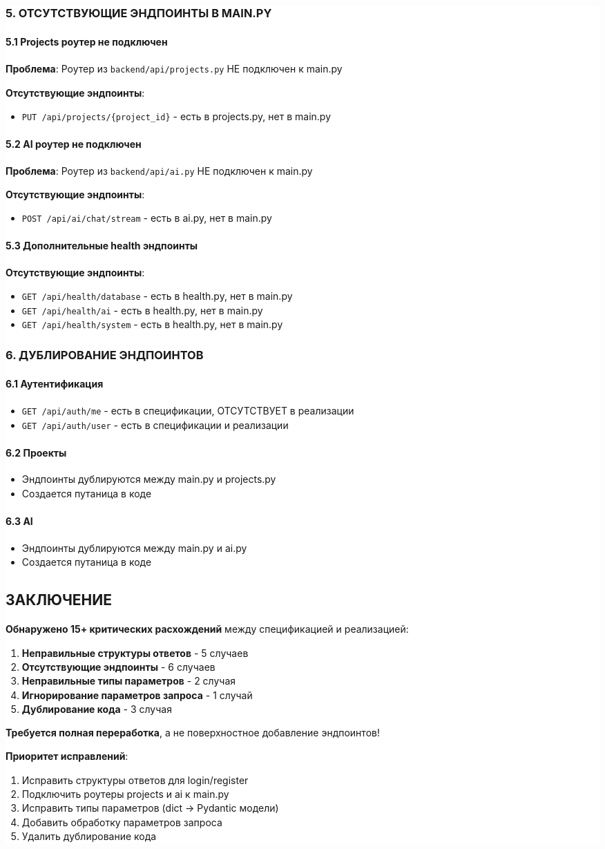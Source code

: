 ### 5. ОТСУТСТВУЮЩИЕ ЭНДПОИНТЫ В MAIN.PY

#### 5.1 Projects роутер не подключен
**Проблема**: Роутер из `backend/api/projects.py` НЕ подключен к main.py

**Отсутствующие эндпоинты**:
- `PUT /api/projects/{project_id}` - есть в projects.py, нет в main.py

#### 5.2 AI роутер не подключен  
**Проблема**: Роутер из `backend/api/ai.py` НЕ подключен к main.py

**Отсутствующие эндпоинты**:
- `POST /api/ai/chat/stream` - есть в ai.py, нет в main.py

#### 5.3 Дополнительные health эндпоинты
**Отсутствующие эндпоинты**:
- `GET /api/health/database` - есть в health.py, нет в main.py
- `GET /api/health/ai` - есть в health.py, нет в main.py  
- `GET /api/health/system` - есть в health.py, нет в main.py

### 6. ДУБЛИРОВАНИЕ ЭНДПОИНТОВ

#### 6.1 Аутентификация
- `GET /api/auth/me` - есть в спецификации, ОТСУТСТВУЕТ в реализации
- `GET /api/auth/user` - есть в спецификации и реализации

#### 6.2 Проекты
- Эндпоинты дублируются между main.py и projects.py
- Создается путаница в коде

#### 6.3 AI
- Эндпоинты дублируются между main.py и ai.py
- Создается путаница в коде

## ЗАКЛЮЧЕНИЕ

**Обнаружено 15+ критических расхождений** между спецификацией и реализацией:

1. **Неправильные структуры ответов** - 5 случаев
2. **Отсутствующие эндпоинты** - 6 случаев  
3. **Неправильные типы параметров** - 2 случая
4. **Игнорирование параметров запроса** - 1 случай
5. **Дублирование кода** - 3 случая

**Требуется полная переработка**, а не поверхностное добавление эндпоинтов!

**Приоритет исправлений**:
1. Исправить структуры ответов для login/register
2. Подключить роутеры projects и ai к main.py
3. Исправить типы параметров (dict -> Pydantic модели)
4. Добавить обработку параметров запроса
5. Удалить дублирование кода